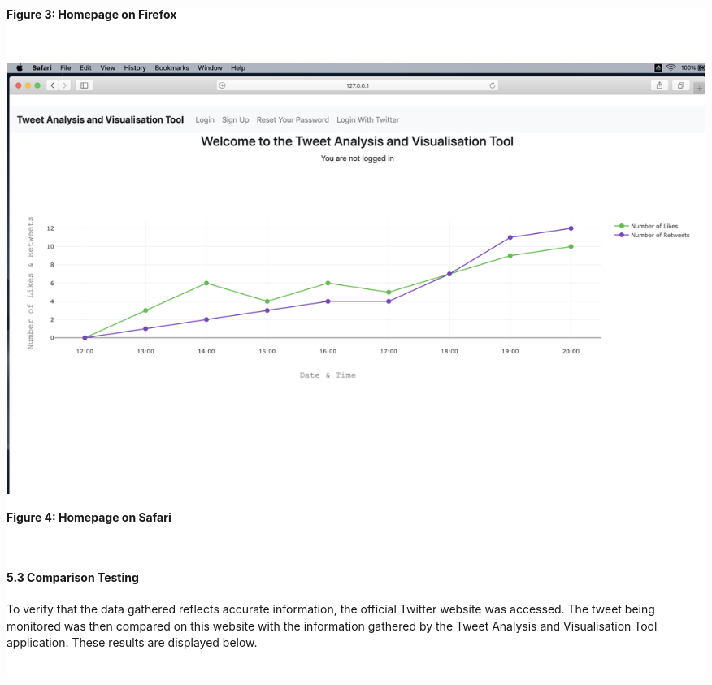 
**Figure 3: Homepage on Firefox**  
  
&nbsp;
  
![Figure 4](figure4.png)  

**Figure 4: Homepage on Safari**  
  
&nbsp;
  

#### <a name="comparison-testing"></a>5.3 Comparison Testing
To verify that the data gathered reflects accurate information, the official Twitter website was accessed. The tweet being monitored was then compared on this website with the information gathered by the Tweet Analysis and Visualisation Tool application. These results are displayed below.  
  
&nbsp;
  